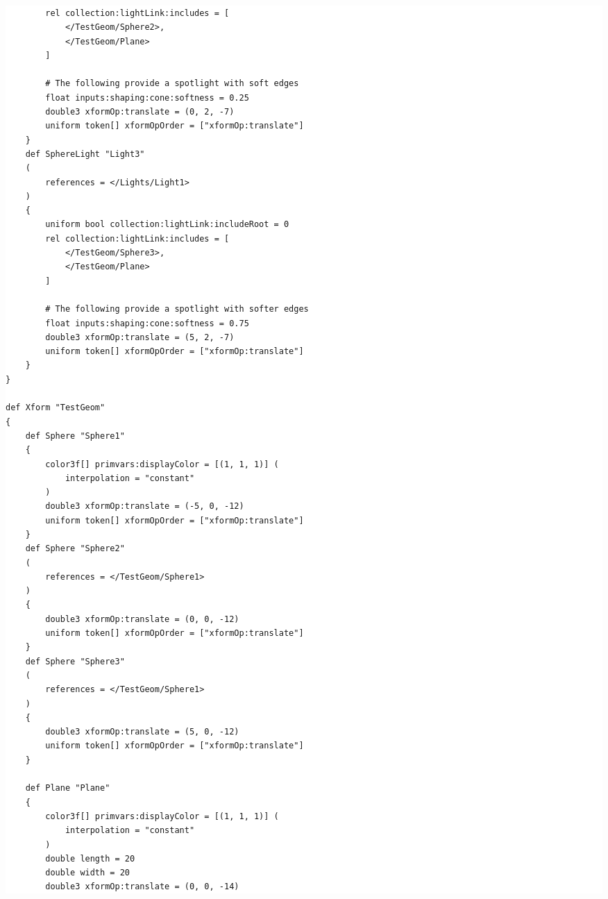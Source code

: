 ```{code-block} usda
        rel collection:lightLink:includes = [
            </TestGeom/Sphere2>,
            </TestGeom/Plane>
        ]        

        # The following provide a spotlight with soft edges
        float inputs:shaping:cone:softness = 0.25
        double3 xformOp:translate = (0, 2, -7)
        uniform token[] xformOpOrder = ["xformOp:translate"]
    }
    def SphereLight "Light3"
    (
        references = </Lights/Light1>
    )
    {
        uniform bool collection:lightLink:includeRoot = 0
        rel collection:lightLink:includes = [
            </TestGeom/Sphere3>,
            </TestGeom/Plane>
        ]        

        # The following provide a spotlight with softer edges
        float inputs:shaping:cone:softness = 0.75
        double3 xformOp:translate = (5, 2, -7)
        uniform token[] xformOpOrder = ["xformOp:translate"]
    }
}

def Xform "TestGeom"
{
    def Sphere "Sphere1"
    {
        color3f[] primvars:displayColor = [(1, 1, 1)] (
            interpolation = "constant"
        )    
        double3 xformOp:translate = (-5, 0, -12)
        uniform token[] xformOpOrder = ["xformOp:translate"]          
    }
    def Sphere "Sphere2"
    (
        references = </TestGeom/Sphere1>
    )
    {
        double3 xformOp:translate = (0, 0, -12)
        uniform token[] xformOpOrder = ["xformOp:translate"]          
    }
    def Sphere "Sphere3"
    (
        references = </TestGeom/Sphere1>
    )
    {
        double3 xformOp:translate = (5, 0, -12)
        uniform token[] xformOpOrder = ["xformOp:translate"]          
    }

    def Plane "Plane"
    {
        color3f[] primvars:displayColor = [(1, 1, 1)] (
            interpolation = "constant"
        )    
        double length = 20
        double width = 20
        double3 xformOp:translate = (0, 0, -14)
```